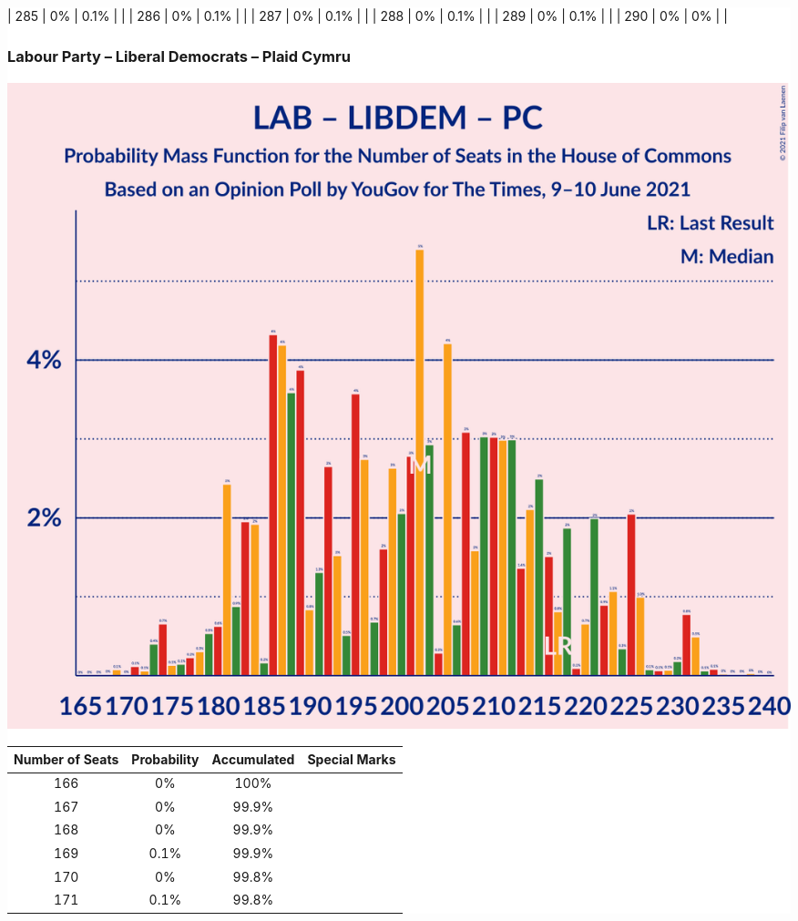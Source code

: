 | 285 | 0% | 0.1% |  |
| 286 | 0% | 0.1% |  |
| 287 | 0% | 0.1% |  |
| 288 | 0% | 0.1% |  |
| 289 | 0% | 0.1% |  |
| 290 | 0% | 0% |  |

### Labour Party – Liberal Democrats – Plaid Cymru

![Graph with seats probability mass function not yet produced](2021-06-10-YouGov-coalitions-seats-pmf-lab–libdem–pc.png "Seats Probability Mass Function")

| Number of Seats | Probability | Accumulated | Special Marks |
|:---------------:|:-----------:|:-----------:|:-------------:|
| 166 | 0% | 100% |  |
| 167 | 0% | 99.9% |  |
| 168 | 0% | 99.9% |  |
| 169 | 0.1% | 99.9% |  |
| 170 | 0% | 99.8% |  |
| 171 | 0.1% | 99.8% |  |